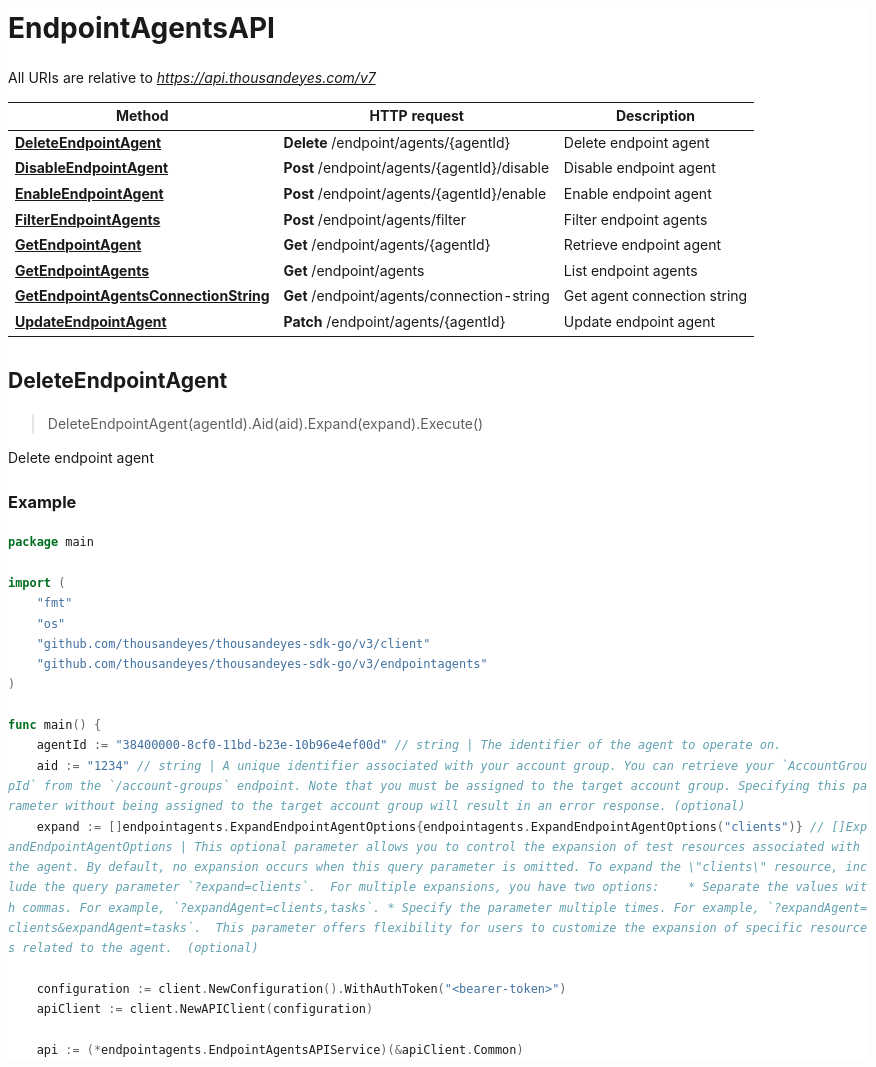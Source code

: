 # EndpointAgentsAPI

All URIs are relative to *https://api.thousandeyes.com/v7*

Method | HTTP request | Description
------------- | ------------- | -------------
[**DeleteEndpointAgent**](EndpointAgentsAPI.md#DeleteEndpointAgent) | **Delete** /endpoint/agents/{agentId} | Delete endpoint agent
[**DisableEndpointAgent**](EndpointAgentsAPI.md#DisableEndpointAgent) | **Post** /endpoint/agents/{agentId}/disable | Disable endpoint agent
[**EnableEndpointAgent**](EndpointAgentsAPI.md#EnableEndpointAgent) | **Post** /endpoint/agents/{agentId}/enable | Enable endpoint agent
[**FilterEndpointAgents**](EndpointAgentsAPI.md#FilterEndpointAgents) | **Post** /endpoint/agents/filter | Filter endpoint agents
[**GetEndpointAgent**](EndpointAgentsAPI.md#GetEndpointAgent) | **Get** /endpoint/agents/{agentId} | Retrieve endpoint agent
[**GetEndpointAgents**](EndpointAgentsAPI.md#GetEndpointAgents) | **Get** /endpoint/agents | List endpoint agents
[**GetEndpointAgentsConnectionString**](EndpointAgentsAPI.md#GetEndpointAgentsConnectionString) | **Get** /endpoint/agents/connection-string | Get agent connection string
[**UpdateEndpointAgent**](EndpointAgentsAPI.md#UpdateEndpointAgent) | **Patch** /endpoint/agents/{agentId} | Update endpoint agent



## DeleteEndpointAgent

> DeleteEndpointAgent(agentId).Aid(aid).Expand(expand).Execute()

Delete endpoint agent



### Example

```go
package main

import (
	"fmt"
	"os"
	"github.com/thousandeyes/thousandeyes-sdk-go/v3/client"
	"github.com/thousandeyes/thousandeyes-sdk-go/v3/endpointagents"
)

func main() {
	agentId := "38400000-8cf0-11bd-b23e-10b96e4ef00d" // string | The identifier of the agent to operate on.
	aid := "1234" // string | A unique identifier associated with your account group. You can retrieve your `AccountGroupId` from the `/account-groups` endpoint. Note that you must be assigned to the target account group. Specifying this parameter without being assigned to the target account group will result in an error response. (optional)
	expand := []endpointagents.ExpandEndpointAgentOptions{endpointagents.ExpandEndpointAgentOptions("clients")} // []ExpandEndpointAgentOptions | This optional parameter allows you to control the expansion of test resources associated with the agent. By default, no expansion occurs when this query parameter is omitted. To expand the \"clients\" resource, include the query parameter `?expand=clients`.  For multiple expansions, you have two options:    * Separate the values with commas. For example, `?expandAgent=clients,tasks`. * Specify the parameter multiple times. For example, `?expandAgent=clients&expandAgent=tasks`.  This parameter offers flexibility for users to customize the expansion of specific resources related to the agent.  (optional)

	configuration := client.NewConfiguration().WithAuthToken("<bearer-token>")
	apiClient := client.NewAPIClient(configuration)

	api := (*endpointagents.EndpointAgentsAPIService)(&apiClient.Common)
```